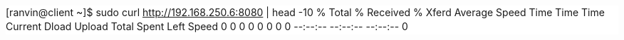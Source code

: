 [ranvin@client ~]$ sudo curl http://192.168.250.6:8080 | head -10
  % Total    % Received % Xferd  Average Speed   Time    Time     Time  Current
                                 Dload  Upload   Total   Spent    Left  Speed
  0     0    0     0    0     0      0      0 --:--:-- --:--:-- --:--:--     0<!doctype html>
<html>
  <head>
    <meta charset='utf-8'>
    <meta name='viewport' content='width=device-width, initial-scale=1'>
    <title>HTTP Server Test Page powered by: Rocky Linux</title>
    <style type="text/css">
      /*<![CDATA[*/

      html {
100  7620  100  7620    0     0   620k      0 --:--:-- --:--:-- --:--:--  676k
curl: (23) Failed writing body
```

🌞 Vérifier les logs d'accès

trouvez le fichier qui contient les logs d'accès, dans le dossier /var/log

les logs d'accès, c'est votre serveur web qui enregistre chaque requête qu'il a reçu
c'est juste un fichier texte
affichez les 3 dernières lignes des logs d'accès dans le contenu rendu, avec une commande tail

```
���cpts/0192.168.250.2[ranvin@client log]$ sudo cat tallylog
[ranvin@client log]$ sudo cat nginx/access.log | tail -3
192.168.250.2 - - [16/Jan/2023:18:51:24 +0100] "GET / HTTP/1.1" 304 0 "-" "Mozilla/5.0 (Windows NT 10.0; Win64; x64) AppleWebKit/537.36 (KHTML, like Gecko) Chrome/109.0.0.0 Safari/537.36" "-"
192.168.250.6 - - [16/Jan/2023:18:51:29 +0100] "GET / HTTP/1.1" 200 7620 "-" "curl/7.76.1" "-"
192.168.250.6 - - [16/Jan/2023:18:52:58 +0100] "GET / HTTP/1.1" 200 7620 "-" "curl/7.76.1" "-"
[ranvin@client log]$
```

5. Modif de la conf du serveur web
🌞 Changer le port d'écoute

une simple ligne à modifier, vous me la montrerez dans le compte rendu

faites écouter NGINX sur le port 8080
```
[ranvin@client /]$ sudo cat /etc/nginx/nginx.conf | grep listen | head -2
        listen       8080;
        listen       [::]:8080;
```
redémarrer le service pour que le changement prenne effet

```
[ranvin@client /]$ sudo systemctl restart nginx
```

sudo systemctl restart nginx
vérifiez qu'il tourne toujours avec un ptit systemctl status nginx
```
[ranvin@client /]$ sudo systemctl status nginx
● nginx.service - The nginx HTTP and reverse proxy server
     Loaded: loaded (/usr/lib/systemd/system/nginx.service; disabled; vendor preset: disabled)
     Active: active (running) since Mon 2023-01-16 19:14:17 CET; 40s ago
    Process: 1051 ExecStartPre=/usr/bin/rm -f /run/nginx.pid (code=exited, status=0/SUCCESS)
    Process: 1052 ExecStartPre=/usr/sbin/nginx -t (code=exited, status=0/SUCCESS)
    Process: 1053 ExecStart=/usr/sbin/nginx (code=exited, status=0/SUCCESS)
   Main PID: 1054 (nginx)
      Tasks: 2 (limit: 5905)
     Memory: 1.9M
        CPU: 14ms